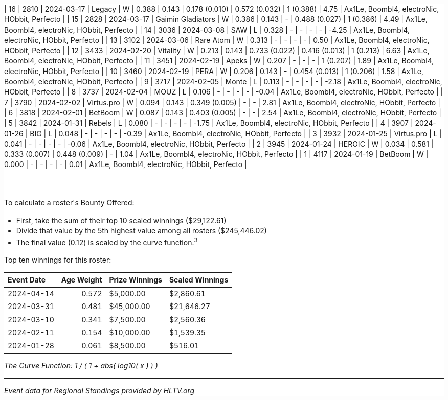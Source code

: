 |           16 |     2810 | 2024-03-17 | Legacy            | W   | 0.388      | 0.143        | 0.178 (0.010)    | 0.572 (0.032)    | 1 (0.388) |     4.75 | Ax1Le, Boombl4, electroNic, HObbit, Perfecto |
|           15 |     2828 | 2024-03-17 | Gaimin Gladiators | W   | 0.386      | 0.143        | -                | 0.488 (0.027)    | 1 (0.386) |     4.49 | Ax1Le, Boombl4, electroNic, HObbit, Perfecto |
|           14 |     3036 | 2024-03-08 | SAW               | L   | 0.328      | -            | -                | -                | -         |    -4.25 | Ax1Le, Boombl4, electroNic, HObbit, Perfecto |
|           13 |     3102 | 2024-03-06 | Rare Atom         | W   | 0.313      | -            | -                | -                | -         |     0.50 | Ax1Le, Boombl4, electroNic, HObbit, Perfecto |
|           12 |     3433 | 2024-02-20 | Vitality          | W   | 0.213      | 0.143        | 0.733 (0.022)    | 0.416 (0.013)    | 1 (0.213) |     6.63 | Ax1Le, Boombl4, electroNic, HObbit, Perfecto |
|           11 |     3451 | 2024-02-19 | Apeks             | W   | 0.207      | -            | -                | -                | 1 (0.207) |     1.89 | Ax1Le, Boombl4, electroNic, HObbit, Perfecto |
|           10 |     3460 | 2024-02-19 | PERA              | W   | 0.206      | 0.143        | -                | 0.454 (0.013)    | 1 (0.206) |     1.58 | Ax1Le, Boombl4, electroNic, HObbit, Perfecto |
|            9 |     3717 | 2024-02-05 | Monte             | L   | 0.113      | -            | -                | -                | -         |    -2.18 | Ax1Le, Boombl4, electroNic, HObbit, Perfecto |
|            8 |     3737 | 2024-02-04 | MOUZ              | L   | 0.106      | -            | -                | -                | -         |    -0.04 | Ax1Le, Boombl4, electroNic, HObbit, Perfecto |
|            7 |     3790 | 2024-02-02 | Virtus.pro        | W   | 0.094      | 0.143        | 0.349 (0.005)    | -                | -         |     2.81 | Ax1Le, Boombl4, electroNic, HObbit, Perfecto |
|            6 |     3818 | 2024-02-01 | BetBoom           | W   | 0.087      | 0.143        | 0.403 (0.005)    | -                | -         |     2.54 | Ax1Le, Boombl4, electroNic, HObbit, Perfecto |
|            5 |     3842 | 2024-01-31 | Rebels            | L   | 0.080      | -            | -                | -                | -         |    -1.75 | Ax1Le, Boombl4, electroNic, HObbit, Perfecto |
|            4 |     3907 | 2024-01-26 | BIG               | L   | 0.048      | -            | -                | -                | -         |    -0.39 | Ax1Le, Boombl4, electroNic, HObbit, Perfecto |
|            3 |     3932 | 2024-01-25 | Virtus.pro        | L   | 0.041      | -            | -                | -                | -         |    -0.06 | Ax1Le, Boombl4, electroNic, HObbit, Perfecto |
|            2 |     3945 | 2024-01-24 | HEROIC            | W   | 0.034      | 0.581        | 0.333 (0.007)    | 0.448 (0.009)    | -         |     1.04 | Ax1Le, Boombl4, electroNic, HObbit, Perfecto |
|            1 |     4117 | 2024-01-19 | BetBoom           | W   | 0.000      | -            | -                | -                | -         |     0.01 | Ax1Le, Boombl4, electroNic, HObbit, Perfecto |

<br />
<span id="table2"></span><br />
To calculate a roster's Bounty Offered:<br />

- First, take the sum of their top 10 scaled winnings ($29,122.61)
- Divide that value by the 5th highest value among all rosters ($245,446.02)
- The final value (0.12) is scaled by the curve function.[<sup>3</sup>](#curveFunction)

Top ten winnings for this roster:<br />

| Event Date | Age Weight | Prize Winnings | Scaled Winnings |
| :- | -: | :- | :- |
| 2024-04-14 |      0.572 | $5,000.00      | $2,860.61       |
| 2024-03-31 |      0.481 | $45,000.00     | $21,646.27      |
| 2024-03-10 |      0.341 | $7,500.00      | $2,560.36       |
| 2024-02-11 |      0.154 | $10,000.00     | $1,539.35       |
| 2024-01-28 |      0.061 | $8,500.00      | $516.01         |


<span id="curveFunction"></span>_The Curve Function: 1 / ( 1 + abs( log10( x ) ) )_<br />

---
_Event data for Regional Standings provided by HLTV.org_<br />
